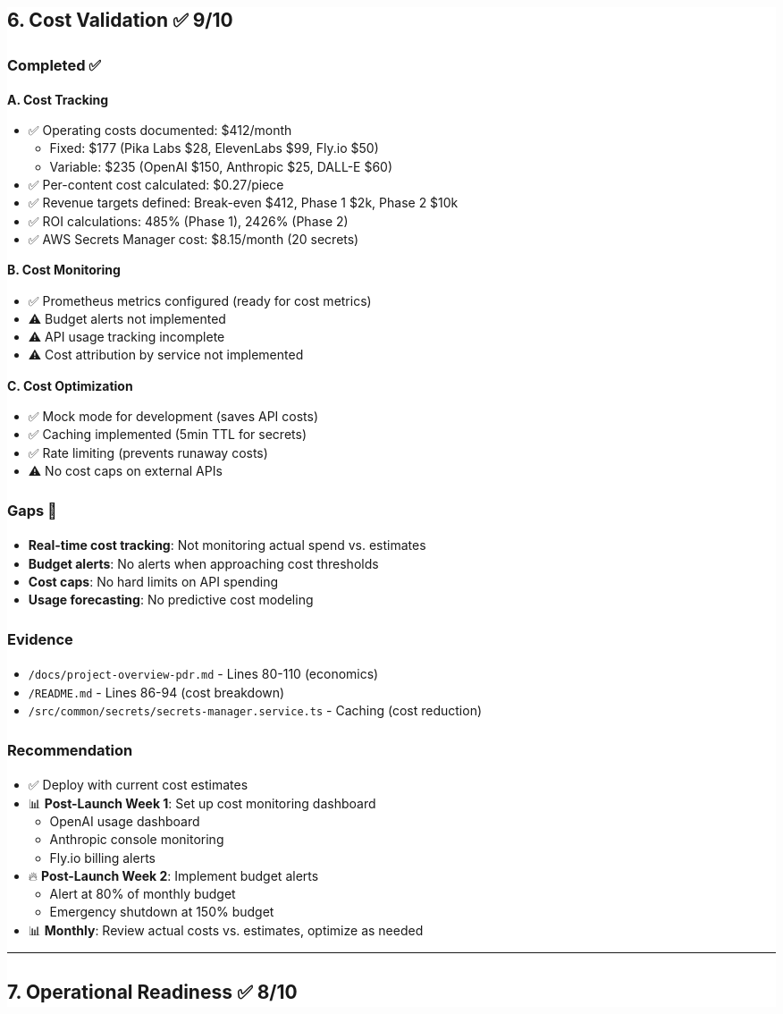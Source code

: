 
## 6. Cost Validation ✅ 9/10

### Completed ✅

**A. Cost Tracking**
- ✅ Operating costs documented: $412/month
  - Fixed: $177 (Pika Labs $28, ElevenLabs $99, Fly.io $50)
  - Variable: $235 (OpenAI $150, Anthropic $25, DALL-E $60)
- ✅ Per-content cost calculated: $0.27/piece
- ✅ Revenue targets defined: Break-even $412, Phase 1 $2k, Phase 2 $10k
- ✅ ROI calculations: 485% (Phase 1), 2426% (Phase 2)
- ✅ AWS Secrets Manager cost: $8.15/month (20 secrets)

**B. Cost Monitoring**
- ✅ Prometheus metrics configured (ready for cost metrics)
- ⚠️ Budget alerts not implemented
- ⚠️ API usage tracking incomplete
- ⚠️ Cost attribution by service not implemented

**C. Cost Optimization**
- ✅ Mock mode for development (saves API costs)
- ✅ Caching implemented (5min TTL for secrets)
- ✅ Rate limiting (prevents runaway costs)
- ⚠️ No cost caps on external APIs

### Gaps 🔴
- **Real-time cost tracking**: Not monitoring actual spend vs. estimates
- **Budget alerts**: No alerts when approaching cost thresholds
- **Cost caps**: No hard limits on API spending
- **Usage forecasting**: No predictive cost modeling

### Evidence
- `/docs/project-overview-pdr.md` - Lines 80-110 (economics)
- `/README.md` - Lines 86-94 (cost breakdown)
- `/src/common/secrets/secrets-manager.service.ts` - Caching (cost reduction)

### Recommendation
- ✅ Deploy with current cost estimates
- 📊 **Post-Launch Week 1**: Set up cost monitoring dashboard
  - OpenAI usage dashboard
  - Anthropic console monitoring
  - Fly.io billing alerts
- 🔥 **Post-Launch Week 2**: Implement budget alerts
  - Alert at 80% of monthly budget
  - Emergency shutdown at 150% budget
- 📊 **Monthly**: Review actual costs vs. estimates, optimize as needed

---

## 7. Operational Readiness ✅ 8/10
